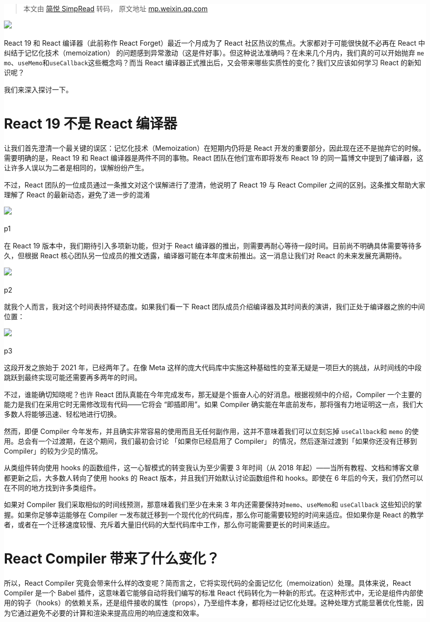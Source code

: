 > 本文由 [简悦 SimpRead](http://ksria.com/simpread/) 转码， 原文地址 [mp.weixin.qq.com](https://mp.weixin.qq.com/s/VNH9uecS_X7FAuD48HflVA)

![](https://mmbiz.qpic.cn/mmbiz_jpg/5DfZkPzRvGYWFEaWJ1hFF5CpYoC2ttiaEoNCTdNZpaXr5jwzm9ib1W1tgibwTHbDwpGu0jOcceYMxY6elfxjgKlNQ/640?wx_fmt=webp&from=appmsg)

React 19 和 React 编译器（此前称作 React Forget）最近一个月成为了 React 社区热议的焦点。大家都对于可能很快就不必再在 React 中纠结于记忆化技术（memoization） 的问题感到异常激动（这是件好事）。但这种说法准确吗？在未来几个月内，我们真的可以开始抛弃 `memo`、`useMemo`和`useCallback`这些概念吗？而当 React 编译器正式推出后，又会带来哪些实质性的变化？我们又应该如何学习 React 的新知识呢？

我们来深入探讨一下。

**React 19 不是 React** 编译器
=========================

让我们首先澄清一个最关键的误区：记忆化技术（Memoization）在短期内仍将是 React 开发的重要部分，因此现在还不是抛弃它的时候。需要明确的是，React 19 和 React 编译器是两件不同的事物。React 团队在他们宣布即将发布 React 19 的同一篇博文中提到了编译器，这让许多人误以为二者是相同的，误解纷纷产生。

不过，React 团队的一位成员通过一条推文对这个误解进行了澄清，他说明了 React 19 与 React Compiler 之间的区别。这条推文帮助大家理解了 React 的最新动态，避免了进一步的混淆

![](https://mmbiz.qpic.cn/mmbiz_jpg/5DfZkPzRvGYWFEaWJ1hFF5CpYoC2ttiaErevice49nqB1ZicJnhxpFfF2Q9DmMoIlmN6EM1G9e7MFfEo0C3DVSA5g/640?wx_fmt=webp&from=appmsg)

p1

在 React 19 版本中，我们期待引入多项新功能，但对于 React 编译器的推出，则需要再耐心等待一段时间。目前尚不明确具体需要等待多久，但根据 React 核心团队另一位成员的推文透露，编译器可能在本年度末前推出。这一消息让我们对 React 的未来发展充满期待。

![](https://mmbiz.qpic.cn/mmbiz_jpg/5DfZkPzRvGYWFEaWJ1hFF5CpYoC2ttiaEaib1c1LyjU551g9eXicHbLJ0AaBwuEow62ArCQJAdtzJhCx5TLJIM9hA/640?wx_fmt=webp&from=appmsg)

p2

就我个人而言，我对这个时间表持怀疑态度。如果我们看一下 React 团队成员介绍编译器及其时间表的演讲，我们正处于编译器之旅的中间位置：

![](https://mmbiz.qpic.cn/mmbiz_jpg/5DfZkPzRvGYWFEaWJ1hFF5CpYoC2ttiaE5mJ2zDB6LUVpicOlb1OVHvDEHIjMnj3QtxZq5LIvjS9hicLcpbQ6IEXw/640?wx_fmt=webp&from=appmsg)

p3

这段开发之旅始于 2021 年，已经两年了。在像 Meta 这样的庞大代码库中实施这种基础性的变革无疑是一项巨大的挑战，从时间线的中段跳跃到最终实现可能还需要再多两年的时间。

不过，谁能确切知晓呢？也许 React 团队真能在今年完成发布，那无疑是个振奋人心的好消息。根据视频中的介绍，Compiler 一个主要的能力是我们在采用它时无需修改现有代码——它将会 “即插即用”。如果 Compiler 确实能在年底前发布，那将强有力地证明这一点，我们大多数人将能够迅速、轻松地进行切换。

然而，即便 Compiler 今年发布，并且确实非常容易的使用而且无任何副作用，这并不意味着我们可以立刻忘掉 `useCallback`和 `memo` 的使用。总会有一个过渡期，在这个期间，我们最初会讨论 「如果你已经启用了 Compiler」 的情况，然后逐渐过渡到「如果你还没有迁移到 Compiler」的较为少见的情况。

从类组件转向使用 hooks 的函数组件，这一心智模式的转变我认为至少需要 3 年时间（从 2018 年起）——当所有教程、文档和博客文章都更新之后，大多数人转向了使用 hooks 的 React 版本，并且我们开始默认讨论函数组件和 hooks。即使在 6 年后的今天，我们仍然可以在不同的地方找到许多类组件。

如果对 Compiler 我们采取相似的时间线预测，那意味着我们至少在未来 3 年内还需要保持对`memo`、`useMemo`和 `useCallback` 这些知识的掌握。如果你足够幸运能够在 Compiler 一发布就迁移到一个现代化的代码库，那么你可能需要较短的时间来适应。但如果你是 React 的教学者，或者在一个迁移速度较慢、充斥着大量旧代码的大型代码库中工作，那么你可能需要更长的时间来适应。

React Compiler 带来了什么变化？
=======================

所以，React Compiler 究竟会带来什么样的改变呢？简而言之，它将实现代码的全面记忆化（memoization）处理。具体来说，React Compiler 是一个 Babel 插件，这意味着它能够自动将我们编写的标准 React 代码转化为一种新的形式。在这种形式中，无论是组件内部使用的钩子（hooks）的依赖关系，还是组件接收的属性（props），乃至组件本身，都将经过记忆化处理。这种处理方式能显著优化性能，因为它通过避免不必要的计算和渲染来提高应用的响应速度和效率。
